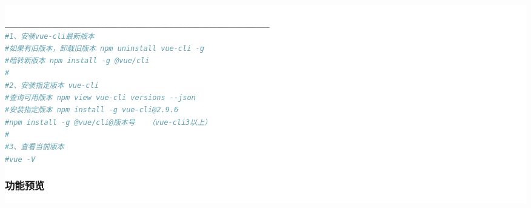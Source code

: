 ```bash

_____________________________________________________________
#1、安装vue-cli最新版本
#如果有旧版本，卸载旧版本 npm uninstall vue-cli -g
#暗转新版本 npm install -g @vue/cli
#
#2、安装指定版本 vue-cli
#查询可用版本 npm view vue-cli versions --json
#安装指定版本 npm install -g vue-cli@2.9.6
#npm install -g @vue/cli@版本号   （vue-cli3以上）
#
#3、查看当前版本
#vue -V


```
### 功能预览
|  |  |  |
| ------ | ------ | ------ |